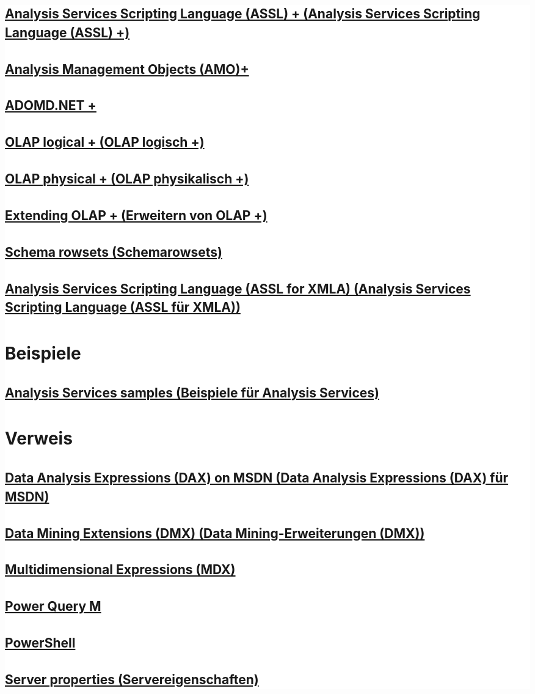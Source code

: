 ## [Analysis Services Scripting Language (ASSL) + (Analysis Services Scripting Language (ASSL) +)](../analysis-services/multidimensional-models/scripting-language-assl/assl-objects-and-object-characteristics.md)
## [Analysis Management Objects (AMO)+](../analysis-services/multidimensional-models/analysis-management-objects/amo-classes-introduction.md)
## [ADOMD.NET +](../analysis-services/multidimensional-models/adomd-net/developing-with-adomd-net.md)
## [OLAP logical + (OLAP logisch +)](../analysis-services/multidimensional-models/olap-logical/database-objects-analysis-services-multidimensional-data.md)
## [OLAP physical + (OLAP physikalisch +)](../analysis-services/multidimensional-models/olap-physical/client-architecture-requirements-for-analysis-services-development.md)
## [Extending OLAP + (Erweitern von OLAP +)](../analysis-services/multidimensional-models/extending-olap/analysis-services-personalization-extensions.md)

## [Schema rowsets (Schemarowsets)](../analysis-services/schema-rowsets/analysis-services-schema-rowsets.md)
## [Analysis Services Scripting Language (ASSL for XMLA) (Analysis Services Scripting Language (ASSL für XMLA))](scripting/analysis-services-scripting-language-assl-for-xmla.md)

# Beispiele
## [Analysis Services samples (Beispiele für Analysis Services)](analysis-services-samples.md)

# Verweis
## [Data Analysis Expressions (DAX) on MSDN (Data Analysis Expressions (DAX) für MSDN)](https://msdn.microsoft.com/library/gg413422.aspx)
## [Data Mining Extensions (DMX) (Data Mining-Erweiterungen (DMX))](../dmx/data-mining-extensions-dmx-reference.md)
## [Multidimensional Expressions (MDX)](../mdx/analysis-services-language-reference.md)
## [Power Query M](https://msdn.microsoft.com/library/mt211003.aspx)
## [PowerShell](../analysis-services/powershell/technical-reference-ssas.md)
## [Server properties (Servereigenschaften)](../analysis-services/server-properties/server-properties-in-analysis-services.md)